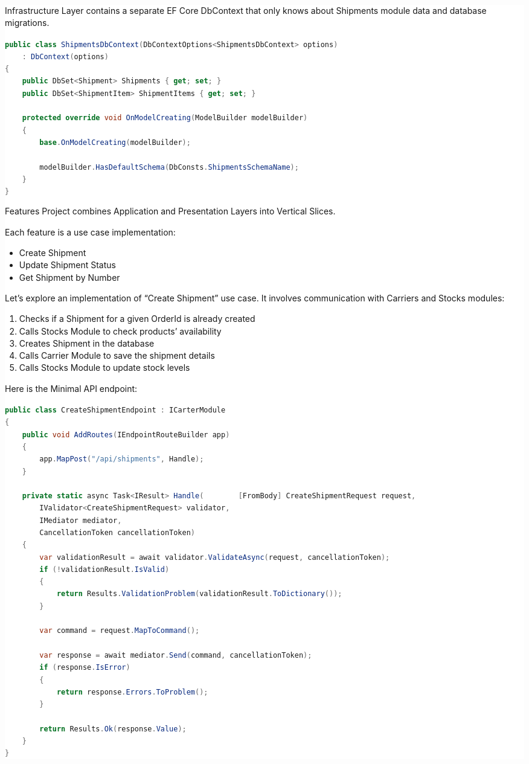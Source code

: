 Infrastructure Layer contains a separate EF Core DbContext that only knows about Shipments module data and database migrations.

```csharp
public class ShipmentsDbContext(DbContextOptions<ShipmentsDbContext> options)  
    : DbContext(options)  
{  
    public DbSet<Shipment> Shipments { get; set; }  
    public DbSet<ShipmentItem> ShipmentItems { get; set; }  
      
    protected override void OnModelCreating(ModelBuilder modelBuilder)  
    {  
        base.OnModelCreating(modelBuilder);  
  
        modelBuilder.HasDefaultSchema(DbConsts.ShipmentsSchemaName);  
    }  
}
```

Features Project combines Application and Presentation Layers into Vertical Slices.

Each feature is a use case implementation:

*   Create Shipment
*   Update Shipment Status
*   Get Shipment by Number

Let’s explore an implementation of “Create Shipment” use case. It involves communication with Carriers and Stocks modules:

1.  Checks if a Shipment for a given OrderId is already created
2.  Calls Stocks Module to check products’ availability
3.  Creates Shipment in the database
4.  Calls Carrier Module to save the shipment details
5.  Calls Stocks Module to update stock levels

Here is the Minimal API endpoint:

```csharp
public class CreateShipmentEndpoint : ICarterModule  
{  
    public void AddRoutes(IEndpointRouteBuilder app)  
    {  
        app.MapPost("/api/shipments", Handle);  
    }  
  
    private static async Task<IResult> Handle(        [FromBody] CreateShipmentRequest request,  
        IValidator<CreateShipmentRequest> validator,  
        IMediator mediator,  
        CancellationToken cancellationToken)  
    {  
        var validationResult = await validator.ValidateAsync(request, cancellationToken);  
        if (!validationResult.IsValid)  
        {  
            return Results.ValidationProblem(validationResult.ToDictionary());  
        }  
  
        var command = request.MapToCommand();  
  
        var response = await mediator.Send(command, cancellationToken);  
        if (response.IsError)  
        {  
            return response.Errors.ToProblem();  
        }  
  
        return Results.Ok(response.Value);  
    }  
}
```